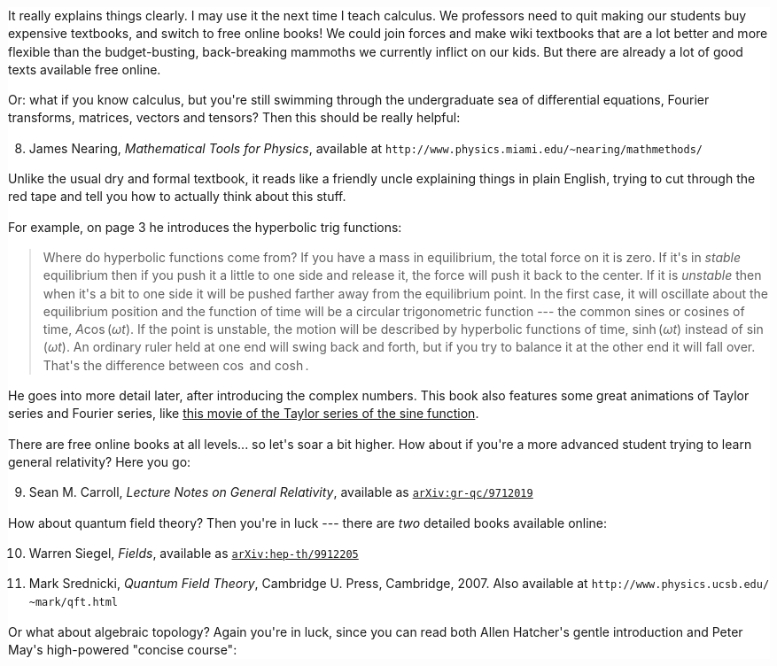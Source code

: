 It really explains things clearly. I may use it the next time I teach
calculus. We professors need to quit making our students buy expensive
textbooks, and switch to free online books! We could join forces and
make wiki textbooks that are a lot better and more flexible than the
budget-busting, back-breaking mammoths we currently inflict on our kids.
But there are already a lot of good texts available free online.

Or: what if you know calculus, but you're still swimming through the
undergraduate sea of differential equations, Fourier transforms,
matrices, vectors and tensors? Then this should be really helpful:

8) James Nearing, _Mathematical Tools for Physics_, available at `http://www.physics.miami.edu/~nearing/mathmethods/`

Unlike the usual dry and formal textbook, it reads like a friendly uncle
explaining things in plain English, trying to cut through the red tape
and tell you how to actually think about this stuff.

For example, on page 3 he introduces the hyperbolic trig functions:

> Where do hyperbolic functions come from? If you have a mass in
> equilibrium, the total force on it is zero. If it's in *stable*
> equilibrium then if you push it a little to one side and release it,
> the force will push it back to the center. If it is *unstable* then
> when it's a bit to one side it will be pushed farther away from the
> equilibrium point. In the first case, it will oscillate about the
> equilibrium position and the function of time will be a circular
> trigonometric function --- the common sines or cosines of time,
> $A\cos(\omega t)$. If the point is unstable, the motion will be described by
> hyperbolic functions of time, $\sinh(\omega t)$ instead of $\sin(\omega t)$. An ordinary
> ruler held at one end will swing back and forth, but if you try to
> balance it at the other end it will fall over. That's the difference
> between $\cos$ and $\cosh$.

He goes into more detail later, after introducing the complex numbers.
This book also features some great animations of Taylor series and
Fourier series, like [this movie of the Taylor series of the sine function](http://www.physics.miami.edu/~nearing/mathmethods/power-sine-series.gif).

There are free online books at all levels... so let's soar a bit
higher. How about if you're a more advanced student trying to learn
general relativity? Here you go:

9) Sean M. Carroll, _Lecture Notes on General Relativity_, available as [`arXiv:gr-qc/9712019`](http://arXiv.org/abs/arXiv:gr-qc/9712019)

How about quantum field theory? Then you're in luck --- there are *two*
detailed books available online:

10) Warren Siegel, _Fields_, available as [`arXiv:hep-th/9912205`](http://arXiv.org/abs/arXiv:hep-th/9912205)

10) Mark Srednicki, _Quantum Field Theory_, Cambridge U. Press, Cambridge, 2007. Also available at `http://www.physics.ucsb.edu/~mark/qft.html`

Or what about algebraic topology? Again you're in luck, since you can
read both Allen Hatcher's gentle introduction and Peter May's
high-powered "concise course":
